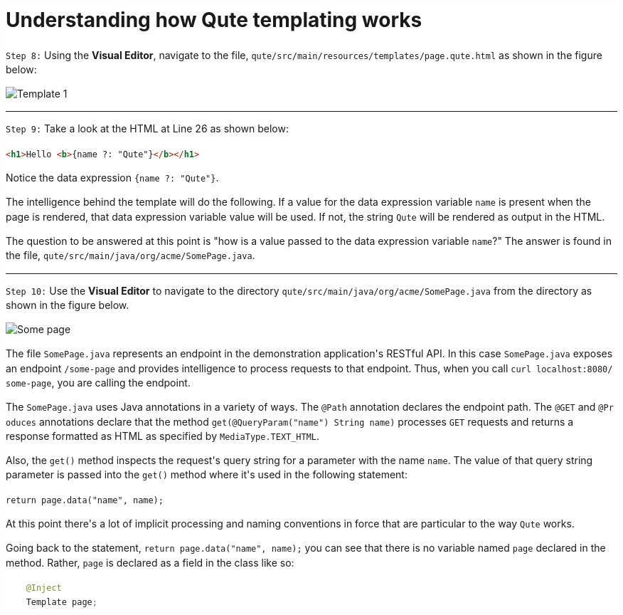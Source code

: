 # Understanding how Qute templating works


`Step 8:` Using the **Visual Editor**, navigate to the file, `qute/src/main/resources/templates/page.qute.html` as shown in the figure below:

![Template 1](../assets/template-01.png)

----

`Step 9:` Take a look at the HTML at Line 26 as shown below:

```html
<h1>Hello <b>{name ?: "Qute"}</b></h1>
```
Notice the data expression `{name ?: "Qute"}`.

The intelligence behind the template will do the following. If a value for the data expression variable `name` is present when the page is rendered, that data expression variable value will be used. If not, the string `Qute` will be rendered as output in the HTML.

The question to be answered at this point is "how is a value passed to the data expression variable `name`?" The answer is found in the file, `qute/src/main/java/org/acme/SomePage.java`.

----

`Step 10:` Use the **Visual Editor** to navigate to the directory `qute/src/main/java/org/acme/SomePage.java` from the directory as shown in the figure below.

![Some page](../assets/some-page.png)

The file `SomePage.java` represents an endpoint in the demonstration application's RESTful API. In this case `SomePage.java` exposes an endpoint `/some-page` and provides intelligence to process requests to that endpoint. Thus, when you call `curl localhost:8080/some-page`, you are calling the endpoint.

The `SomePage.java` uses Java annotations in a variety of ways. The `@Path` annotation declares the endpoint path. The `@GET` and `@Produces` annotations declare that the method `get(@QueryParam("name") String name)` processes `GET` requests and returns a response formatted as HTML as specified by `MediaType.TEXT_HTML`.

Also, the `get()` method inspects the request's query string for a parameter with the name `name`. The value of that query string parameter is passed into the `get()` method where it's used in the following statement:

`return page.data("name", name);`

At this point there's a lot of implicit processing and naming conventions in force that are particular to the way `Qute` works.


Going back to the statement, `return page.data("name", name);` you can see that there is no variable named `page` declared in the method. Rather, `page` is declared as a field in the class like so:

```java
    @Inject
    Template page;
```
